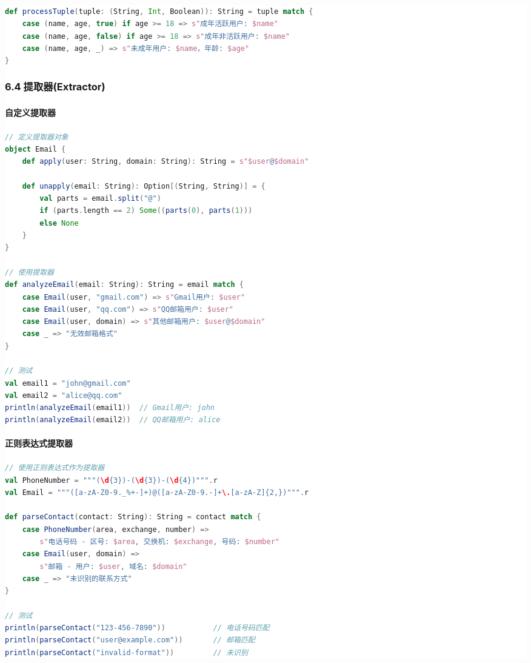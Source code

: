 ```scala
def processTuple(tuple: (String, Int, Boolean)): String = tuple match {
    case (name, age, true) if age >= 18 => s"成年活跃用户: $name"
    case (name, age, false) if age >= 18 => s"成年非活跃用户: $name"
    case (name, age, _) => s"未成年用户: $name，年龄: $age"
}
```

### 6.4 提取器(Extractor)

#### 自定义提取器

```scala
// 定义提取器对象
object Email {
    def apply(user: String, domain: String): String = s"$user@$domain"
    
    def unapply(email: String): Option[(String, String)] = {
        val parts = email.split("@")
        if (parts.length == 2) Some((parts(0), parts(1)))
        else None
    }
}

// 使用提取器
def analyzeEmail(email: String): String = email match {
    case Email(user, "gmail.com") => s"Gmail用户: $user"
    case Email(user, "qq.com") => s"QQ邮箱用户: $user"
    case Email(user, domain) => s"其他邮箱用户: $user@$domain"
    case _ => "无效邮箱格式"
}

// 测试
val email1 = "john@gmail.com"
val email2 = "alice@qq.com"
println(analyzeEmail(email1))  // Gmail用户: john
println(analyzeEmail(email2))  // QQ邮箱用户: alice
```

#### 正则表达式提取器

```scala
// 使用正则表达式作为提取器
val PhoneNumber = """(\d{3})-(\d{3})-(\d{4})""".r
val Email = """([a-zA-Z0-9._%+-]+)@([a-zA-Z0-9.-]+\.[a-zA-Z]{2,})""".r

def parseContact(contact: String): String = contact match {
    case PhoneNumber(area, exchange, number) => 
        s"电话号码 - 区号: $area, 交换机: $exchange, 号码: $number"
    case Email(user, domain) => 
        s"邮箱 - 用户: $user, 域名: $domain"
    case _ => "未识别的联系方式"
}

// 测试
println(parseContact("123-456-7890"))           // 电话号码匹配
println(parseContact("user@example.com"))       // 邮箱匹配
println(parseContact("invalid-format"))         // 未识别
```
